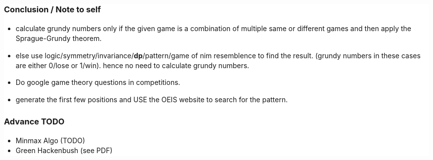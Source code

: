 ### Conclusion / Note to self

-   calculate grundy numbers only if the given game is a combination of multiple same or different games and then apply the Sprague-Grundy theorem.

-   else use logic/symmetry/invariance/**dp**/pattern/game of nim resemblence to find the result. (grundy numbers in these cases are either 0/lose or 1/win). hence no need to calculate grundy numbers.

-   Do google game theory questions in competitions.

-   generate the first few positions and USE the OEIS website to search for the pattern.

### Advance TODO

-   Minmax Algo (TODO)
-   Green Hackenbush (see PDF)
